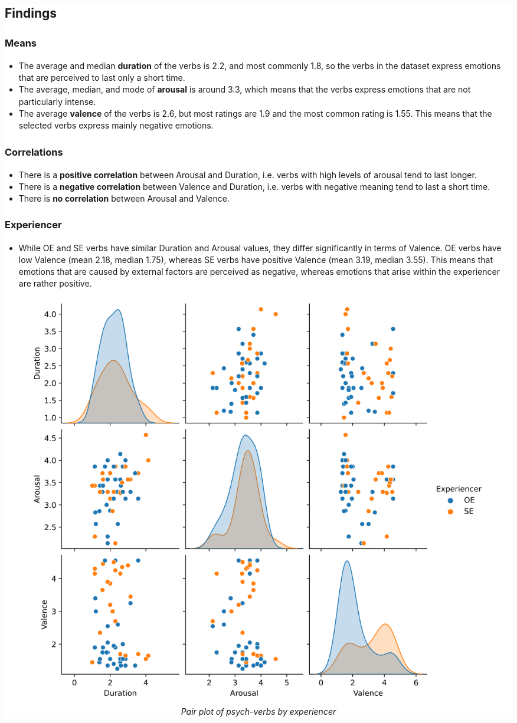 ## Findings
### Means
- The average and median **duration** of the verbs is 2.2, and most commonly 1.8, so the verbs in the dataset express emotions that are perceived to last only a short time.
- The average, median, and mode of **arousal** is around 3.3, which means that the verbs express emotions that are not particularly intense.
- The average **valence** of the verbs is 2.6, but most ratings are 1.9 and the most common rating is 1.55. This means that the selected verbs express mainly negative emotions.

### Correlations
- There is a **positive correlation** between Arousal and Duration, i.e. verbs with high levels of arousal tend to last longer.
- There is a **negative correlation** between Valence and Duration, i.e. verbs with negative meaning tend to last a short time.
- There is **no correlation** between Arousal and Valence.

### Experiencer
- While OE and SE verbs have similar Duration and Arousal values, they differ significantly in terms of Valence. OE verbs have low Valence (mean 2.18, median 1.75), whereas SE verbs have positive Valence (mean 3.19, median 3.55). This means that emotions that are caused by external factors are perceived as negative, whereas emotions that arise within the experiencer are rather positive.

<figure><img src="../assets/img/psychverbs_experiencer.svg" alt="psych verbs by experiencer" style="width:100%"><figcaption align = "center"><i>Pair plot of psych-verbs by experiencer</i></figcaption></figure>

